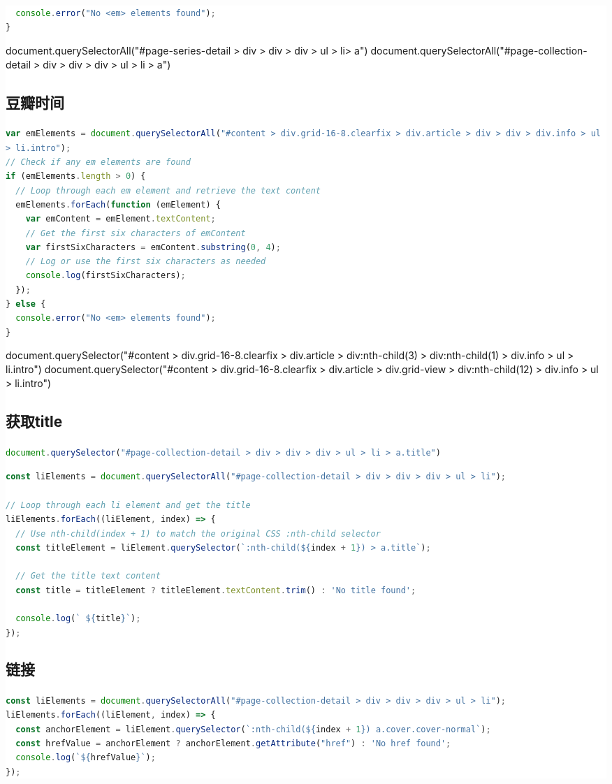 ```js
  console.error("No <em> elements found");
}

```
document.querySelectorAll("#page-series-detail > div > div > div > ul > li> a")
document.querySelectorAll("#page-collection-detail > div > div > div > ul > li > a")
## 豆瓣时间
```js
var emElements = document.querySelectorAll("#content > div.grid-16-8.clearfix > div.article > div > div > div.info > ul > li.intro");
// Check if any em elements are found
if (emElements.length > 0) {
  // Loop through each em element and retrieve the text content
  emElements.forEach(function (emElement) {
    var emContent = emElement.textContent;
    // Get the first six characters of emContent
    var firstSixCharacters = emContent.substring(0, 4);
    // Log or use the first six characters as needed
    console.log(firstSixCharacters);
  });
} else {
  console.error("No <em> elements found");
}
```
  
document.querySelector("#content > div.grid-16-8.clearfix > div.article > div:nth-child(3) > div:nth-child(1) > div.info > ul > li.intro")
document.querySelector("#content > div.grid-16-8.clearfix > div.article > div.grid-view > div:nth-child(12) > div.info > ul > li.intro")
## 获取title
```js
document.querySelector("#page-collection-detail > div > div > div > ul > li > a.title")
```

```js
const liElements = document.querySelectorAll("#page-collection-detail > div > div > div > ul > li");

// Loop through each li element and get the title
liElements.forEach((liElement, index) => {
  // Use nth-child(index + 1) to match the original CSS :nth-child selector
  const titleElement = liElement.querySelector(`:nth-child(${index + 1}) > a.title`);
  
  // Get the title text content
  const title = titleElement ? titleElement.textContent.trim() : 'No title found';

  console.log(` ${title}`);
});
```
## 链接
```js
const liElements = document.querySelectorAll("#page-collection-detail > div > div > div > ul > li");
liElements.forEach((liElement, index) => {
  const anchorElement = liElement.querySelector(`:nth-child(${index + 1}) a.cover.cover-normal`);
  const hrefValue = anchorElement ? anchorElement.getAttribute("href") : 'No href found';
  console.log(`${hrefValue}`);
});
```
